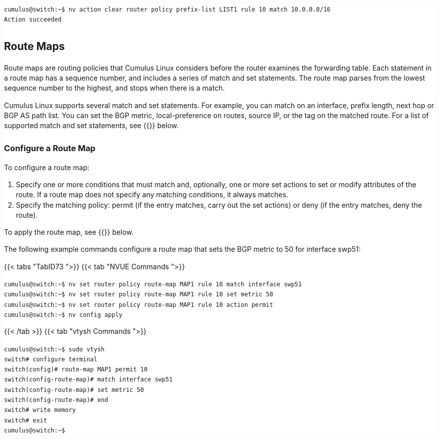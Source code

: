 ```
cumulus@switch:~$ nv action clear router policy prefix-list LIST1 rule 10 match 10.0.0.0/16
Action succeeded
```

## Route Maps

Route maps are routing policies that Cumulus Linux considers before the router examines the forwarding table. Each statement in a route map has a sequence number, and includes a series of match and set statements. The route map parses from the lowest sequence number to the highest, and stops when there is a match.

Cumulus Linux supports several match and set statements. For example, you can match on an interface, prefix length, next hop or BGP AS path list. You can set the BGP metric, local-preference on routes, source IP, or the tag on the matched route. For a list of supported match and set statements, see {{<link url="#match-and-set-statements" text="Match and Set Statements" >}} below.

### Configure a Route Map

To configure a route map:

1. Specify one or more conditions that must match and, optionally, one or more set actions to set or modify attributes of the route. If a route map does not specify any matching conditions, it always matches.
2. Specify the matching policy: permit (if the entry matches, carry out the set actions) or deny (if the entry matches, deny the route).

To apply the route map, see {{<link url="#apply-a-route-map" text="Apply a Route Map" >}} below.

The following example commands configure a route map that sets the BGP metric to 50 for interface swp51:

{{< tabs "TabID73 ">}}
{{< tab "NVUE Commands ">}}

```
cumulus@switch:~$ nv set router policy route-map MAP1 rule 10 match interface swp51
cumulus@switch:~$ nv set router policy route-map MAP1 rule 10 set metric 50
cumulus@switch:~$ nv set router policy route-map MAP1 rule 10 action permit
cumulus@switch:~$ nv config apply
```

{{< /tab >}}
{{< tab "vtysh Commands ">}}

```
cumulus@switch:~$ sudo vtysh
switch# configure terminal
switch(config)# route-map MAP1 permit 10
switch(config-route-map)# match interface swp51
switch(config-route-map)# set metric 50
switch(config-route-map)# end
switch# write memory
switch# exit
cumulus@switch:~$
```
